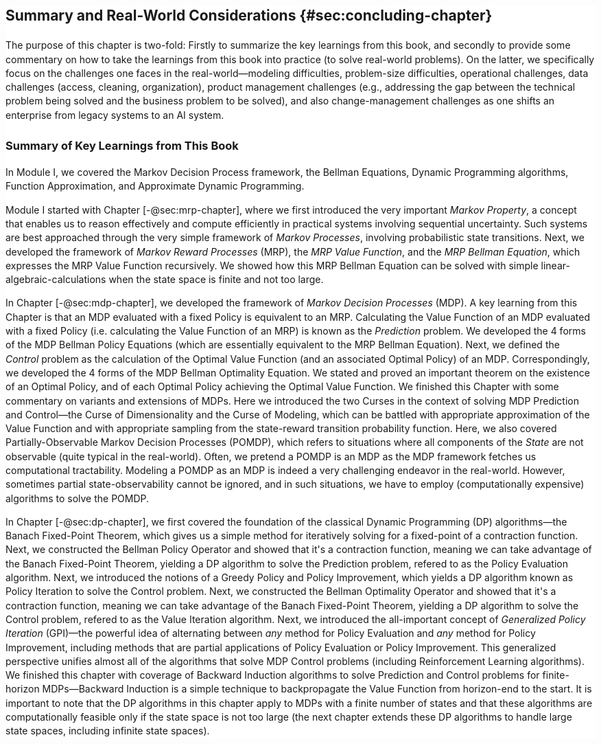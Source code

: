 ## Summary and Real-World Considerations {#sec:concluding-chapter}

The purpose of this chapter is two-fold: Firstly to summarize the key learnings from this book, and secondly to provide some commentary on how to take the learnings from this book into practice (to solve real-world problems). On the latter, we specifically focus on the challenges one faces in the real-world—modeling difficulties, problem-size difficulties, operational challenges, data challenges (access, cleaning, organization), product management challenges (e.g., addressing the gap between the technical problem being solved and the business problem to be solved), and also change-management challenges as one shifts an enterprise from legacy systems to an AI system.

### Summary of Key Learnings from This Book

In Module I, we covered the Markov Decision Process framework, the Bellman Equations, Dynamic Programming algorithms, Function Approximation, and Approximate Dynamic Programming.

Module I started with Chapter [-@sec:mrp-chapter], where we first introduced the very important *Markov Property*, a concept that enables us to reason effectively and compute efficiently in practical systems involving sequential uncertainty. Such systems are best approached through the very simple framework of *Markov Processes*, involving probabilistic state transitions. Next, we developed the framework of *Markov Reward Processes* (MRP), the *MRP Value Function*, and the *MRP Bellman Equation*, which expresses the MRP Value Function recursively. We showed how this MRP Bellman Equation can be solved with simple linear-algebraic-calculations when the state space is finite and not too large.

In Chapter [-@sec:mdp-chapter], we developed the framework of *Markov Decision Processes* (MDP). A key learning from this Chapter is that an MDP evaluated with a fixed Policy is equivalent to an MRP. Calculating the Value Function of an MDP evaluated with a fixed Policy (i.e. calculating the Value Function of an MRP) is known as the *Prediction* problem. We developed the 4 forms of the MDP Bellman Policy Equations (which are essentially equivalent to the MRP Bellman Equation). Next, we defined the *Control* problem as the calculation of the Optimal Value Function (and an associated Optimal Policy) of an MDP. Correspondingly, we developed the 4 forms of the MDP Bellman Optimality Equation. We stated and proved an important theorem on the existence of an Optimal Policy, and of each Optimal Policy achieving the Optimal Value Function. We finished this Chapter with some commentary on variants and extensions of MDPs. Here we introduced the two Curses in the context of solving MDP Prediction and Control—the Curse of Dimensionality and the Curse of Modeling, which can be battled with appropriate approximation of the Value Function and with appropriate sampling from the state-reward transition probability function. Here, we also covered Partially-Observable Markov Decision Processes (POMDP), which refers to situations where all components of the *State* are not observable (quite typical in the real-world). Often, we pretend a POMDP is an MDP as the MDP framework fetches us computational tractability. Modeling a POMDP as an MDP is indeed a very challenging endeavor in the real-world. However, sometimes partial state-observability cannot be ignored, and in such situations, we have to employ (computationally expensive) algorithms to solve the POMDP.

In Chapter [-@sec:dp-chapter], we first covered the foundation of the classical Dynamic Programming (DP) algorithms—the Banach Fixed-Point Theorem, which gives us a simple method for iteratively solving for a fixed-point of a contraction function. Next, we constructed the Bellman Policy Operator and showed that it's a contraction function, meaning we can take advantage of the Banach Fixed-Point Theorem, yielding a DP algorithm to solve the Prediction problem, refered to as the Policy Evaluation algorithm. Next, we introduced the notions of a Greedy Policy and Policy Improvement, which yields a DP algorithm known as  Policy Iteration to solve the Control problem. Next, we constructed the Bellman Optimality Operator and showed that it's a contraction function, meaning we can take advantage of the Banach Fixed-Point Theorem, yielding a DP algorithm to solve the Control problem, refered to as the Value Iteration algorithm. Next, we introduced the all-important concept of *Generalized Policy Iteration* (GPI)—the powerful idea of alternating between *any* method for Policy Evaluation and *any* method for Policy Improvement, including methods that are partial applications of Policy Evaluation or Policy Improvement. This generalized perspective unifies almost all of the algorithms that solve MDP Control problems (including Reinforcement Learning algorithms). We finished this chapter with coverage of Backward Induction algorithms to solve Prediction and Control problems for finite-horizon MDPs—Backward Induction is a simple technique to backpropagate the Value Function from horizon-end to the start. It is important to note that the DP algorithms in this chapter apply to MDPs with a finite number of states and that these algorithms are computationally feasible only if the state space is not too large (the next chapter extends these DP algorithms to handle large state spaces, including infinite state spaces).
